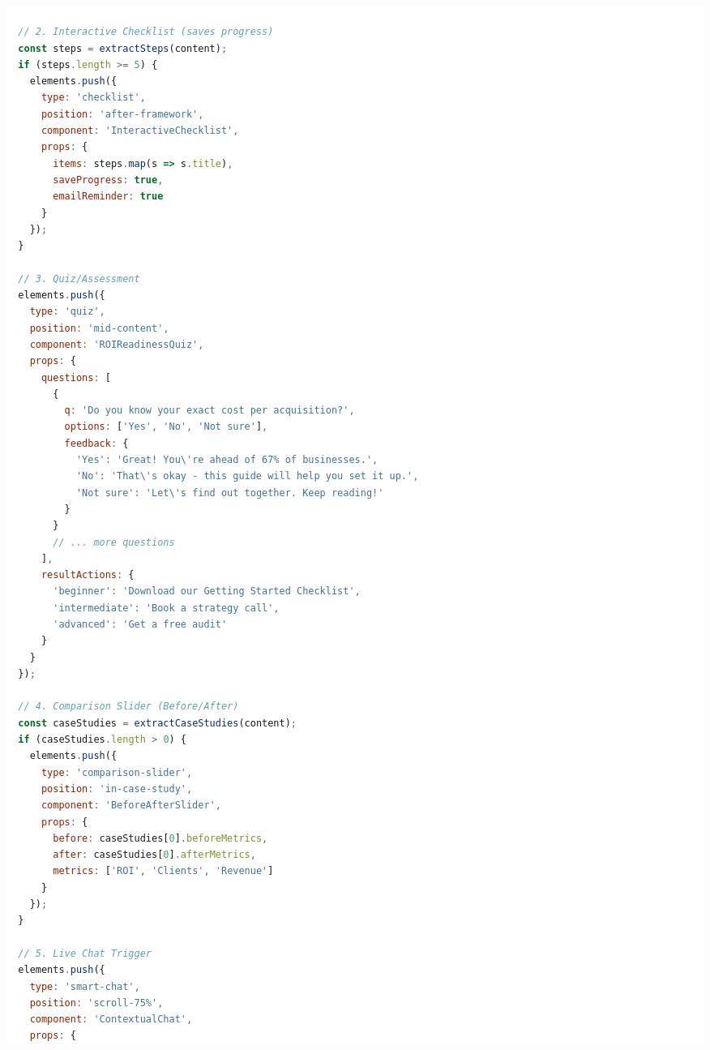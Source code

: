 ```javascript

  // 2. Interactive Checklist (saves progress)
  const steps = extractSteps(content);
  if (steps.length >= 5) {
    elements.push({
      type: 'checklist',
      position: 'after-framework',
      component: 'InteractiveChecklist',
      props: {
        items: steps.map(s => s.title),
        saveProgress: true,
        emailReminder: true
      }
    });
  }

  // 3. Quiz/Assessment
  elements.push({
    type: 'quiz',
    position: 'mid-content',
    component: 'ROIReadinessQuiz',
    props: {
      questions: [
        {
          q: 'Do you know your exact cost per acquisition?',
          options: ['Yes', 'No', 'Not sure'],
          feedback: {
            'Yes': 'Great! You\'re ahead of 67% of businesses.',
            'No': 'That\'s okay - this guide will help you set it up.',
            'Not sure': 'Let\'s find out together. Keep reading!'
          }
        }
        // ... more questions
      ],
      resultActions: {
        'beginner': 'Download our Getting Started Checklist',
        'intermediate': 'Book a strategy call',
        'advanced': 'Get a free audit'
      }
    }
  });

  // 4. Comparison Slider (Before/After)
  const caseStudies = extractCaseStudies(content);
  if (caseStudies.length > 0) {
    elements.push({
      type: 'comparison-slider',
      position: 'in-case-study',
      component: 'BeforeAfterSlider',
      props: {
        before: caseStudies[0].beforeMetrics,
        after: caseStudies[0].afterMetrics,
        metrics: ['ROI', 'Clients', 'Revenue']
      }
    });
  }

  // 5. Live Chat Trigger
  elements.push({
    type: 'smart-chat',
    position: 'scroll-75%',
    component: 'ContextualChat',
    props: {
```